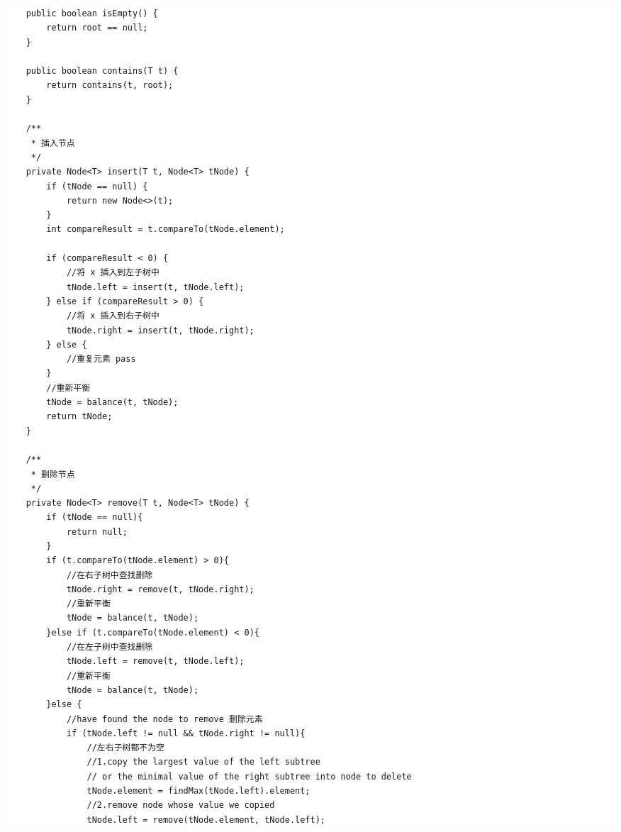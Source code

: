         public boolean isEmpty() {
            return root == null;
        }
    
        public boolean contains(T t) {
            return contains(t, root);
        }
    
        /**
         * 插入节点
         */
        private Node<T> insert(T t, Node<T> tNode) {
            if (tNode == null) {
                return new Node<>(t);
            }
            int compareResult = t.compareTo(tNode.element);
    
            if (compareResult < 0) {
                //将 x 插入到左子树中
                tNode.left = insert(t, tNode.left);
            } else if (compareResult > 0) {
                //将 x 插入到右子树中
                tNode.right = insert(t, tNode.right);
            } else {
                //重复元素 pass
            }
            //重新平衡
            tNode = balance(t, tNode);
            return tNode;
        }
    
        /**
         * 删除节点
         */
        private Node<T> remove(T t, Node<T> tNode) {
            if (tNode == null){
                return null;
            }
            if (t.compareTo(tNode.element) > 0){
                //在右子树中查找删除
                tNode.right = remove(t, tNode.right);
                //重新平衡
                tNode = balance(t, tNode);
            }else if (t.compareTo(tNode.element) < 0){
                //在左子树中查找删除
                tNode.left = remove(t, tNode.left);
                //重新平衡
                tNode = balance(t, tNode);
            }else {
                //have found the node to remove 删除元素
                if (tNode.left != null && tNode.right != null){
                    //左右子树都不为空
                    //1.copy the largest value of the left subtree
                    // or the minimal value of the right subtree into node to delete
                    tNode.element = findMax(tNode.left).element;
                    //2.remove node whose value we copied
                    tNode.left = remove(tNode.element, tNode.left);
    